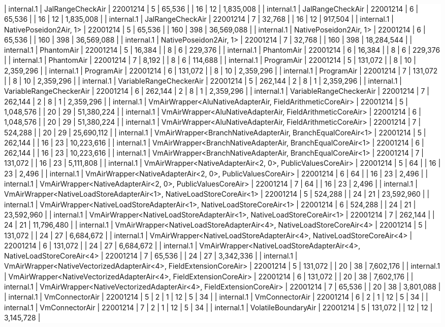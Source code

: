 | internal.1 | JalRangeCheckAir | 22001214 | 5 | 65,536 |  | 16 | 12 | 1,835,008 | 
| internal.1 | JalRangeCheckAir | 22001214 | 6 | 65,536 |  | 16 | 12 | 1,835,008 | 
| internal.1 | JalRangeCheckAir | 22001214 | 7 | 32,768 |  | 16 | 12 | 917,504 | 
| internal.1 | NativePoseidon2Air<BabyBearParameters>, 1> | 22001214 | 5 | 65,536 |  | 160 | 398 | 36,569,088 | 
| internal.1 | NativePoseidon2Air<BabyBearParameters>, 1> | 22001214 | 6 | 65,536 |  | 160 | 398 | 36,569,088 | 
| internal.1 | NativePoseidon2Air<BabyBearParameters>, 1> | 22001214 | 7 | 32,768 |  | 160 | 398 | 18,284,544 | 
| internal.1 | PhantomAir | 22001214 | 5 | 16,384 |  | 8 | 6 | 229,376 | 
| internal.1 | PhantomAir | 22001214 | 6 | 16,384 |  | 8 | 6 | 229,376 | 
| internal.1 | PhantomAir | 22001214 | 7 | 8,192 |  | 8 | 6 | 114,688 | 
| internal.1 | ProgramAir | 22001214 | 5 | 131,072 |  | 8 | 10 | 2,359,296 | 
| internal.1 | ProgramAir | 22001214 | 6 | 131,072 |  | 8 | 10 | 2,359,296 | 
| internal.1 | ProgramAir | 22001214 | 7 | 131,072 |  | 8 | 10 | 2,359,296 | 
| internal.1 | VariableRangeCheckerAir | 22001214 | 5 | 262,144 | 2 | 8 | 1 | 2,359,296 | 
| internal.1 | VariableRangeCheckerAir | 22001214 | 6 | 262,144 | 2 | 8 | 1 | 2,359,296 | 
| internal.1 | VariableRangeCheckerAir | 22001214 | 7 | 262,144 | 2 | 8 | 1 | 2,359,296 | 
| internal.1 | VmAirWrapper<AluNativeAdapterAir, FieldArithmeticCoreAir> | 22001214 | 5 | 1,048,576 |  | 20 | 29 | 51,380,224 | 
| internal.1 | VmAirWrapper<AluNativeAdapterAir, FieldArithmeticCoreAir> | 22001214 | 6 | 1,048,576 |  | 20 | 29 | 51,380,224 | 
| internal.1 | VmAirWrapper<AluNativeAdapterAir, FieldArithmeticCoreAir> | 22001214 | 7 | 524,288 |  | 20 | 29 | 25,690,112 | 
| internal.1 | VmAirWrapper<BranchNativeAdapterAir, BranchEqualCoreAir<1> | 22001214 | 5 | 262,144 |  | 16 | 23 | 10,223,616 | 
| internal.1 | VmAirWrapper<BranchNativeAdapterAir, BranchEqualCoreAir<1> | 22001214 | 6 | 262,144 |  | 16 | 23 | 10,223,616 | 
| internal.1 | VmAirWrapper<BranchNativeAdapterAir, BranchEqualCoreAir<1> | 22001214 | 7 | 131,072 |  | 16 | 23 | 5,111,808 | 
| internal.1 | VmAirWrapper<NativeAdapterAir<2, 0>, PublicValuesCoreAir> | 22001214 | 5 | 64 |  | 16 | 23 | 2,496 | 
| internal.1 | VmAirWrapper<NativeAdapterAir<2, 0>, PublicValuesCoreAir> | 22001214 | 6 | 64 |  | 16 | 23 | 2,496 | 
| internal.1 | VmAirWrapper<NativeAdapterAir<2, 0>, PublicValuesCoreAir> | 22001214 | 7 | 64 |  | 16 | 23 | 2,496 | 
| internal.1 | VmAirWrapper<NativeLoadStoreAdapterAir<1>, NativeLoadStoreCoreAir<1> | 22001214 | 5 | 524,288 |  | 24 | 21 | 23,592,960 | 
| internal.1 | VmAirWrapper<NativeLoadStoreAdapterAir<1>, NativeLoadStoreCoreAir<1> | 22001214 | 6 | 524,288 |  | 24 | 21 | 23,592,960 | 
| internal.1 | VmAirWrapper<NativeLoadStoreAdapterAir<1>, NativeLoadStoreCoreAir<1> | 22001214 | 7 | 262,144 |  | 24 | 21 | 11,796,480 | 
| internal.1 | VmAirWrapper<NativeLoadStoreAdapterAir<4>, NativeLoadStoreCoreAir<4> | 22001214 | 5 | 131,072 |  | 24 | 27 | 6,684,672 | 
| internal.1 | VmAirWrapper<NativeLoadStoreAdapterAir<4>, NativeLoadStoreCoreAir<4> | 22001214 | 6 | 131,072 |  | 24 | 27 | 6,684,672 | 
| internal.1 | VmAirWrapper<NativeLoadStoreAdapterAir<4>, NativeLoadStoreCoreAir<4> | 22001214 | 7 | 65,536 |  | 24 | 27 | 3,342,336 | 
| internal.1 | VmAirWrapper<NativeVectorizedAdapterAir<4>, FieldExtensionCoreAir> | 22001214 | 5 | 131,072 |  | 20 | 38 | 7,602,176 | 
| internal.1 | VmAirWrapper<NativeVectorizedAdapterAir<4>, FieldExtensionCoreAir> | 22001214 | 6 | 131,072 |  | 20 | 38 | 7,602,176 | 
| internal.1 | VmAirWrapper<NativeVectorizedAdapterAir<4>, FieldExtensionCoreAir> | 22001214 | 7 | 65,536 |  | 20 | 38 | 3,801,088 | 
| internal.1 | VmConnectorAir | 22001214 | 5 | 2 | 1 | 12 | 5 | 34 | 
| internal.1 | VmConnectorAir | 22001214 | 6 | 2 | 1 | 12 | 5 | 34 | 
| internal.1 | VmConnectorAir | 22001214 | 7 | 2 | 1 | 12 | 5 | 34 | 
| internal.1 | VolatileBoundaryAir | 22001214 | 5 | 131,072 |  | 12 | 12 | 3,145,728 | 
